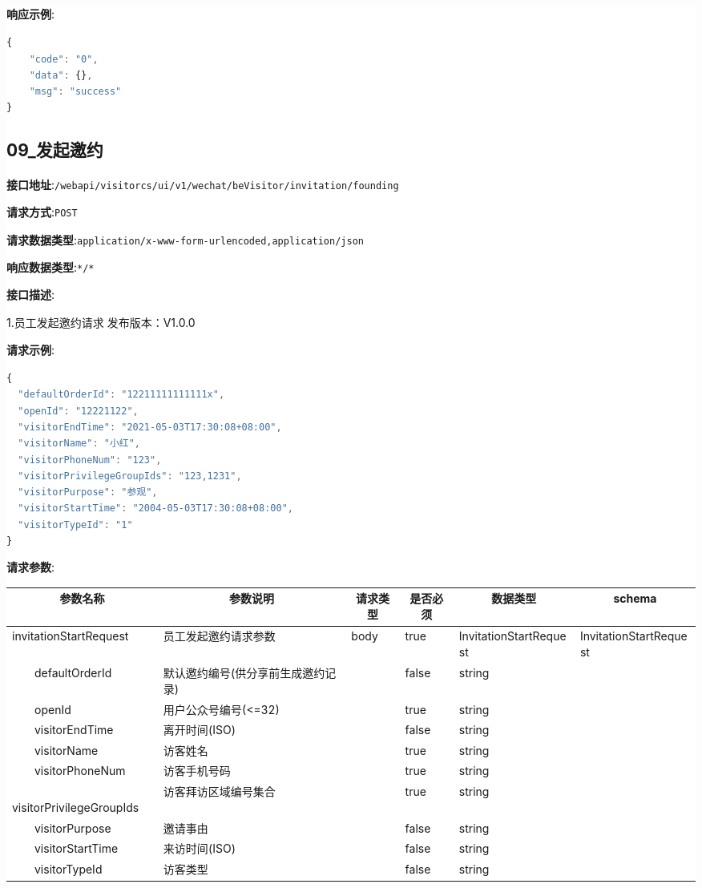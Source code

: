 
**响应示例**:
```javascript
{
	"code": "0",
	"data": {},
	"msg": "success"
}
```


## 09_发起邀约


**接口地址**:`/webapi/visitorcs/ui/v1/wechat/beVisitor/invitation/founding`


**请求方式**:`POST`


**请求数据类型**:`application/x-www-form-urlencoded,application/json`


**响应数据类型**:`*/*`


**接口描述**:<p>1.员工发起邀约请求
发布版本：V1.0.0</p>



**请求示例**:


```javascript
{
  "defaultOrderId": "12211111111111x",
  "openId": "12221122",
  "visitorEndTime": "2021-05-03T17:30:08+08:00",
  "visitorName": "小红",
  "visitorPhoneNum": "123",
  "visitorPrivilegeGroupIds": "123,1231",
  "visitorPurpose": "参观",
  "visitorStartTime": "2004-05-03T17:30:08+08:00",
  "visitorTypeId": "1"
}
```


**请求参数**:


| 参数名称 | 参数说明 | 请求类型    | 是否必须 | 数据类型 | schema |
| -------- | -------- | ----- | -------- | -------- | ------ |
|invitationStartRequest|员工发起邀约请求参数|body|true|InvitationStartRequest|InvitationStartRequest|
|&emsp;&emsp;defaultOrderId|默认邀约编号(供分享前生成邀约记录)||false|string||
|&emsp;&emsp;openId|用户公众号编号(<=32)||true|string||
|&emsp;&emsp;visitorEndTime|离开时间(ISO)||false|string||
|&emsp;&emsp;visitorName|访客姓名||true|string||
|&emsp;&emsp;visitorPhoneNum|访客手机号码||true|string||
|&emsp;&emsp;visitorPrivilegeGroupIds|访客拜访区域编号集合||true|string||
|&emsp;&emsp;visitorPurpose|邀请事由||false|string||
|&emsp;&emsp;visitorStartTime|来访时间(ISO)||false|string||
|&emsp;&emsp;visitorTypeId|访客类型||false|string||

